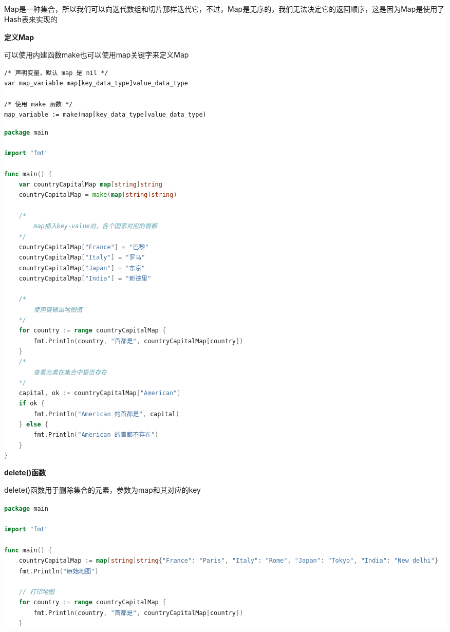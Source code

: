 Map是一种集合，所以我们可以向迭代数组和切片那样迭代它，不过，Map是无序的，我们无法决定它的返回顺序，这是因为Map是使用了Hash表来实现的

**定义Map**

可以使用内建函数make也可以使用map关键字来定义Map

```
/* 声明变量，默认 map 是 nil */
var map_variable map[key_data_type]value_data_type

/* 使用 make 函数 */
map_variable := make(map[key_data_type]value_data_type)
```

```Go
package main

import "fmt"

func main() {
	var countryCapitalMap map[string]string
	countryCapitalMap = make(map[string]string)

	/*
		map插入key-value对，各个国家对应的首都
	*/
	countryCapitalMap["France"] = "巴黎"
	countryCapitalMap["Italy"] = "罗马"
	countryCapitalMap["Japan"] = "东京"
	countryCapitalMap["India"] = "新德里"

	/*
		使用键输出地图值
	*/
	for country := range countryCapitalMap {
		fmt.Println(country, "首都是", countryCapitalMap[country])
	}
	/*
		查看元素在集合中是否存在
	*/
	capital, ok := countryCapitalMap["American"]
	if ok {
		fmt.Println("American 的首都是", capital)
	} else {
		fmt.Println("American 的首都不存在")
	}
}
```

**delete()函数**

delete()函数用于删除集合的元素，参数为map和其对应的key

```go
package main

import "fmt"

func main() {
	countryCapitalMap := map[string]string{"France": "Paris", "Italy": "Rome", "Japan": "Tokyo", "India": "New delhi"}
	fmt.Println("原始地图")

	// 打印地图
	for country := range countryCapitalMap {
		fmt.Println(country, "首都是", countryCapitalMap[country])
	}

```
